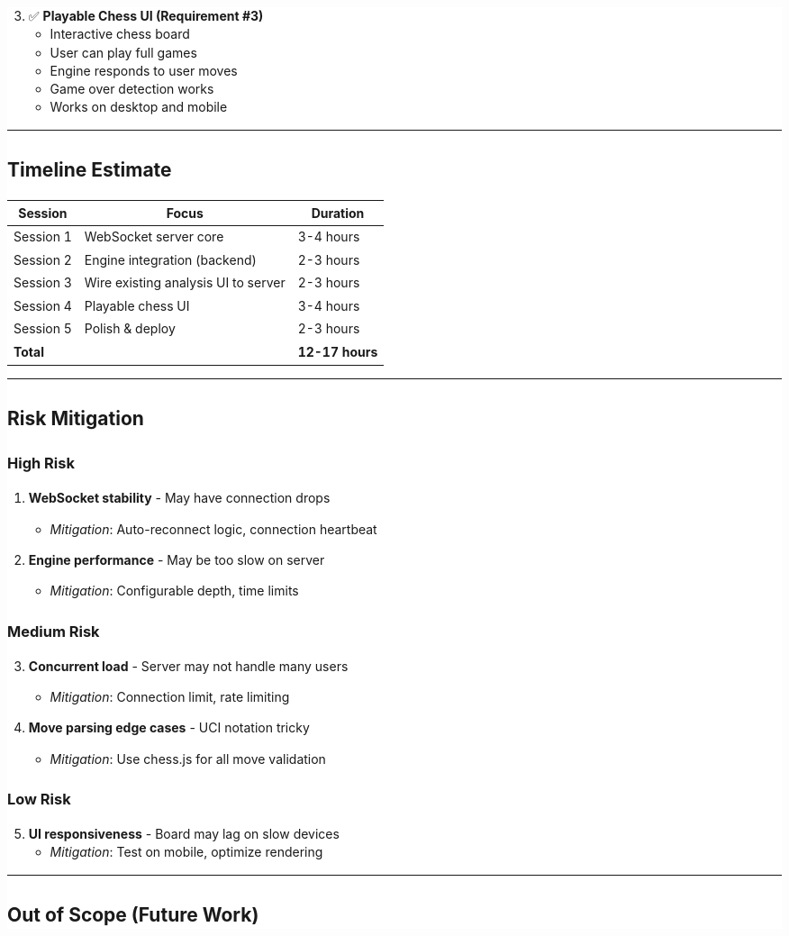 3. ✅ **Playable Chess UI (Requirement #3)**
   - Interactive chess board
   - User can play full games
   - Engine responds to user moves
   - Game over detection works
   - Works on desktop and mobile

---

## Timeline Estimate

| Session   | Focus                               | Duration        |
| --------- | ----------------------------------- | --------------- |
| Session 1 | WebSocket server core               | 3-4 hours       |
| Session 2 | Engine integration (backend)        | 2-3 hours       |
| Session 3 | Wire existing analysis UI to server | 2-3 hours       |
| Session 4 | Playable chess UI                   | 3-4 hours       |
| Session 5 | Polish & deploy                     | 2-3 hours       |
| **Total** |                                     | **12-17 hours** |

---

## Risk Mitigation

### High Risk

1. **WebSocket stability** - May have connection drops
   - _Mitigation_: Auto-reconnect logic, connection heartbeat

2. **Engine performance** - May be too slow on server
   - _Mitigation_: Configurable depth, time limits

### Medium Risk

3. **Concurrent load** - Server may not handle many users
   - _Mitigation_: Connection limit, rate limiting

4. **Move parsing edge cases** - UCI notation tricky
   - _Mitigation_: Use chess.js for all move validation

### Low Risk

5. **UI responsiveness** - Board may lag on slow devices
   - _Mitigation_: Test on mobile, optimize rendering

---

## Out of Scope (Future Work)
